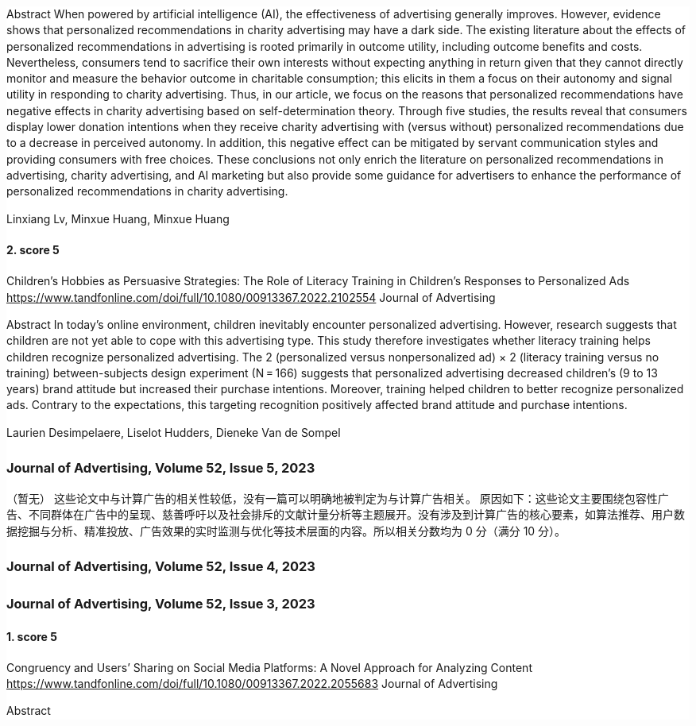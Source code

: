 Abstract
When powered by artificial intelligence (AI), the effectiveness of advertising generally improves. However, evidence shows that personalized recommendations in charity advertising may have a dark side. The existing literature about the effects of personalized recommendations in advertising is rooted primarily in outcome utility, including outcome benefits and costs. Nevertheless, consumers tend to sacrifice their own interests without expecting anything in return given that they cannot directly monitor and measure the behavior outcome in charitable consumption; this elicits in them a focus on their autonomy and signal utility in responding to charity advertising. Thus, in our article, we focus on the reasons that personalized recommendations have negative effects in charity advertising based on self-determination theory. Through five studies, the results reveal that consumers display lower donation intentions when they receive charity advertising with (versus without) personalized recommendations due to a decrease in perceived autonomy. In addition, this negative effect can be mitigated by servant communication styles and providing consumers with free choices. These conclusions not only enrich the literature on personalized recommendations in advertising, charity advertising, and AI marketing but also provide some guidance for advertisers to enhance the performance of personalized recommendations in charity advertising.

Linxiang Lv, Minxue Huang, Minxue Huang

#### 2. score 5
Children’s Hobbies as Persuasive Strategies: The Role of Literacy Training in Children’s Responses to Personalized Ads
https://www.tandfonline.com/doi/full/10.1080/00913367.2022.2102554
Journal of Advertising

Abstract
In today’s online environment, children inevitably encounter personalized advertising. However, research suggests that children are not yet able to cope with this advertising type. This study therefore investigates whether literacy training helps children recognize personalized advertising. The 2 (personalized versus nonpersonalized ad) × 2 (literacy training versus no training) between-subjects design experiment (N = 166) suggests that personalized advertising decreased children’s (9 to 13 years) brand attitude but increased their purchase intentions. Moreover, training helped children to better recognize personalized ads. Contrary to the expectations, this targeting recognition positively affected brand attitude and purchase intentions.

Laurien Desimpelaere, Liselot Hudders, Dieneke Van de Sompel

### Journal of Advertising, Volume 52, Issue 5, 2023
（暂无）
这些论文中与计算广告的相关性较低，没有一篇可以明确地被判定为与计算广告相关。
原因如下：这些论文主要围绕包容性广告、不同群体在广告中的呈现、慈善呼吁以及社会排斥的文献计量分析等主题展开。没有涉及到计算广告的核心要素，如算法推荐、用户数据挖掘与分析、精准投放、广告效果的实时监测与优化等技术层面的内容。所以相关分数均为 0 分（满分 10 分）。

### Journal of Advertising, Volume 52, Issue 4, 2023

### Journal of Advertising, Volume 52, Issue 3, 2023
#### 1. score 5
Congruency and Users’ Sharing on Social Media Platforms: A Novel Approach for Analyzing Content
https://www.tandfonline.com/doi/full/10.1080/00913367.2022.2055683
Journal of Advertising

Abstract